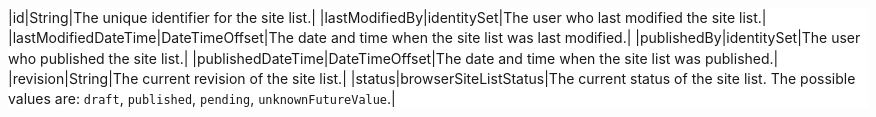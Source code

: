 |id|String|The unique identifier for the site list.|
|lastModifiedBy|identitySet|The user who last modified the site list.|
|lastModifiedDateTime|DateTimeOffset|The date and time when the site list was last modified.|
|publishedBy|identitySet|The user who published the site list.|
|publishedDateTime|DateTimeOffset|The date and time when the site list was published.|
|revision|String|The current revision of the site list.|
|status|browserSiteListStatus|The current status of the site list. The possible values are: `draft`, `published`, `pending`, `unknownFutureValue`.|
